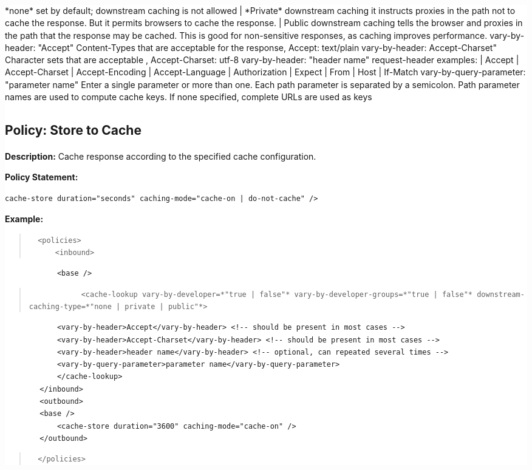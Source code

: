   <td>*none* set by default; downstream caching is not allowed | *Private* downstream caching it instructs proxies in the path not to cache the response. But it permits browsers to cache the response. | Public downstream caching tells the browser and proxies in the path that the response may be cached. This is good for non-sensitive responses, as caching improves performance.</td>
</tr>
<tr>
  <td>vary-by-header: "Accept"</td>
  <td>Content-Types that are acceptable for the response, Accept: text/plain</td>
</tr>
<tr>
  <td>vary-by-header: Accept-Charset"</td>
  <td>Character sets that are acceptable ,  Accept-Charset: utf-8</td>
</tr>
<tr>
  <td>vary-by-header: "header name"</td>
  <td>request-header examples:	| Accept | Accept-Charset | Accept-Encoding | Accept-Language | Authorization | Expect | From | Host | If-Match  </td>
</tr>
<tr>
  <td>vary-by-query-parameter: "parameter name"</td>
  <td>Enter a single parameter or more than one. Each path parameter is separated by a semicolon. Path parameter names are used to compute cache keys. If none specified, complete URLs are used as keys</td>
</tr>
</tbody>
</table>

## Policy: Store to Cache ##

**Description:**
Cache response according to the specified cache configuration.

**Policy Statement:** 

	cache-store duration="seconds" caching-mode="cache-on | do-not-cache" />

**Example:**

>		<policies>
>			<inbound>
         		<base />
>			      <cache-lookup vary-by-developer=*"true | false"* vary-by-developer-groups=*"true | false"* downstream-caching-type=*"none | private | public"*>
    			<vary-by-header>Accept</vary-by-header> <!-- should be present in most cases -->
    			<vary-by-header>Accept-Charset</vary-by-header> <!-- should be present in most cases -->
    			<vary-by-header>header name</vary-by-header> <!-- optional, can repeated several times -->
   				<vary-by-query-parameter>parameter name</vary-by-query-parameter> 
    			</cache-lookup>
        	</inbound>
	 		<outbound>
	     	<base />
				<cache-store duration="3600" caching-mode="cache-on" />
    		</outbound>
>		</policies>
